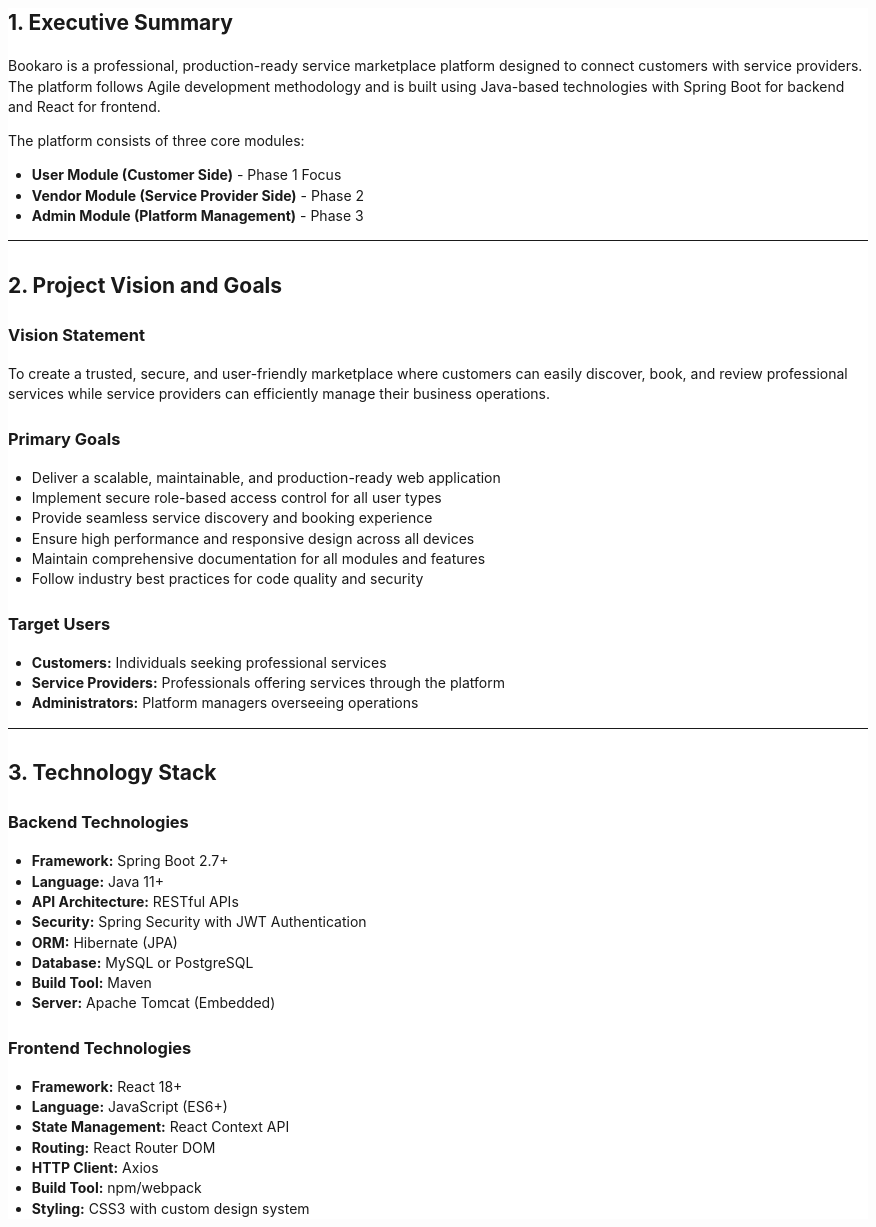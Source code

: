 
## 1. Executive Summary

Bookaro is a professional, production-ready service marketplace platform designed to connect customers with service providers. The platform follows Agile development methodology and is built using Java-based technologies with Spring Boot for backend and React for frontend.

The platform consists of three core modules:
- **User Module (Customer Side)** - Phase 1 Focus
- **Vendor Module (Service Provider Side)** - Phase 2
- **Admin Module (Platform Management)** - Phase 3

---

## 2. Project Vision and Goals

### Vision Statement
To create a trusted, secure, and user-friendly marketplace where customers can easily discover, book, and review professional services while service providers can efficiently manage their business operations.

### Primary Goals
- Deliver a scalable, maintainable, and production-ready web application
- Implement secure role-based access control for all user types
- Provide seamless service discovery and booking experience
- Ensure high performance and responsive design across all devices
- Maintain comprehensive documentation for all modules and features
- Follow industry best practices for code quality and security

### Target Users
- **Customers:** Individuals seeking professional services
- **Service Providers:** Professionals offering services through the platform
- **Administrators:** Platform managers overseeing operations

---

## 3. Technology Stack

### Backend Technologies
- **Framework:** Spring Boot 2.7+
- **Language:** Java 11+
- **API Architecture:** RESTful APIs
- **Security:** Spring Security with JWT Authentication
- **ORM:** Hibernate (JPA)
- **Database:** MySQL or PostgreSQL
- **Build Tool:** Maven
- **Server:** Apache Tomcat (Embedded)

### Frontend Technologies
- **Framework:** React 18+
- **Language:** JavaScript (ES6+)
- **State Management:** React Context API
- **Routing:** React Router DOM
- **HTTP Client:** Axios
- **Build Tool:** npm/webpack
- **Styling:** CSS3 with custom design system
